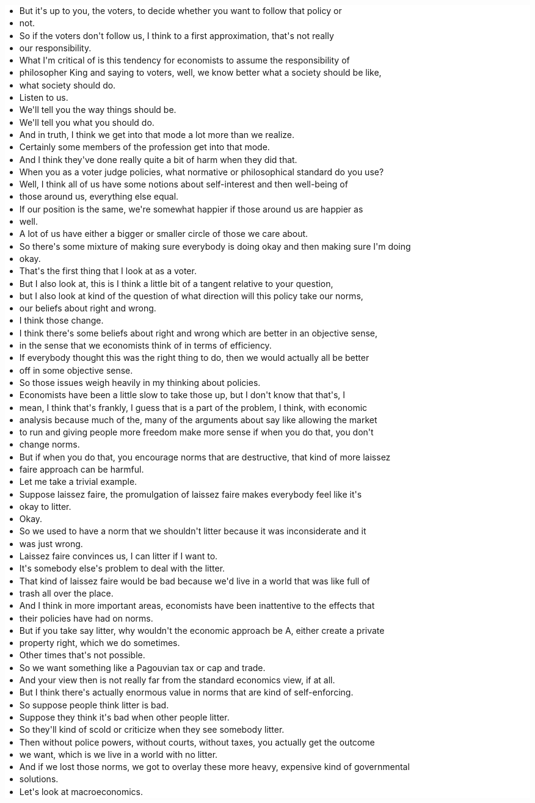*  But it's up to you, the voters, to decide whether you want to follow that policy or
*  not.
*  So if the voters don't follow us, I think to a first approximation, that's not really
*  our responsibility.
*  What I'm critical of is this tendency for economists to assume the responsibility of
*  philosopher King and saying to voters, well, we know better what a society should be like,
*  what society should do.
*  Listen to us.
*  We'll tell you the way things should be.
*  We'll tell you what you should do.
*  And in truth, I think we get into that mode a lot more than we realize.
*  Certainly some members of the profession get into that mode.
*  And I think they've done really quite a bit of harm when they did that.
*  When you as a voter judge policies, what normative or philosophical standard do you use?
*  Well, I think all of us have some notions about self-interest and then well-being of
*  those around us, everything else equal.
*  If our position is the same, we're somewhat happier if those around us are happier as
*  well.
*  A lot of us have either a bigger or smaller circle of those we care about.
*  So there's some mixture of making sure everybody is doing okay and then making sure I'm doing
*  okay.
*  That's the first thing that I look at as a voter.
*  But I also look at, this is I think a little bit of a tangent relative to your question,
*  but I also look at kind of the question of what direction will this policy take our norms,
*  our beliefs about right and wrong.
*  I think those change.
*  I think there's some beliefs about right and wrong which are better in an objective sense,
*  in the sense that we economists think of in terms of efficiency.
*  If everybody thought this was the right thing to do, then we would actually all be better
*  off in some objective sense.
*  So those issues weigh heavily in my thinking about policies.
*  Economists have been a little slow to take those up, but I don't know that that's, I
*  mean, I think that's frankly, I guess that is a part of the problem, I think, with economic
*  analysis because much of the, many of the arguments about say like allowing the market
*  to run and giving people more freedom make more sense if when you do that, you don't
*  change norms.
*  But if when you do that, you encourage norms that are destructive, that kind of more laissez
*  faire approach can be harmful.
*  Let me take a trivial example.
*  Suppose laissez faire, the promulgation of laissez faire makes everybody feel like it's
*  okay to litter.
*  Okay.
*  So we used to have a norm that we shouldn't litter because it was inconsiderate and it
*  was just wrong.
*  Laissez faire convinces us, I can litter if I want to.
*  It's somebody else's problem to deal with the litter.
*  That kind of laissez faire would be bad because we'd live in a world that was like full of
*  trash all over the place.
*  And I think in more important areas, economists have been inattentive to the effects that
*  their policies have had on norms.
*  But if you take say litter, why wouldn't the economic approach be A, either create a private
*  property right, which we do sometimes.
*  Other times that's not possible.
*  So we want something like a Pagouvian tax or cap and trade.
*  And your view then is not really far from the standard economics view, if at all.
*  But I think there's actually enormous value in norms that are kind of self-enforcing.
*  So suppose people think litter is bad.
*  Suppose they think it's bad when other people litter.
*  So they'll kind of scold or criticize when they see somebody litter.
*  Then without police powers, without courts, without taxes, you actually get the outcome
*  we want, which is we live in a world with no litter.
*  And if we lost those norms, we got to overlay these more heavy, expensive kind of governmental
*  solutions.
*  Let's look at macroeconomics.